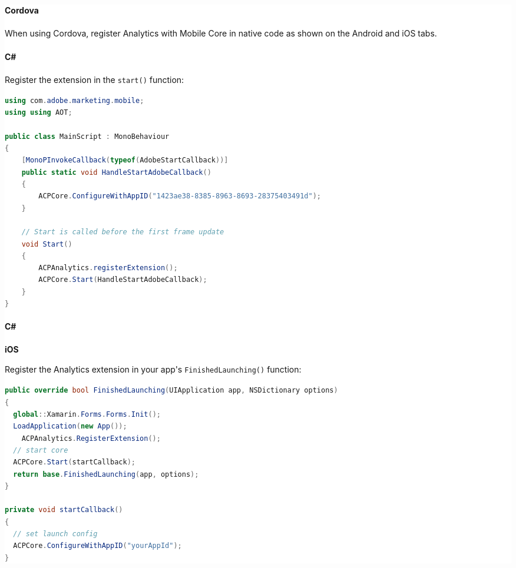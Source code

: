 <Variant platform="cordova" task="register" repeat="2"/>

#### Cordova

When using Cordova, register Analytics with Mobile Core in native code as shown on the Android and iOS tabs.

<Variant platform="unity" task="register" repeat="3"/>

#### C#

Register the extension in the `start()` function:

```csharp
using com.adobe.marketing.mobile;
using using AOT;

public class MainScript : MonoBehaviour
{
    [MonoPInvokeCallback(typeof(AdobeStartCallback))]
    public static void HandleStartAdobeCallback()
    {   
        ACPCore.ConfigureWithAppID("1423ae38-8385-8963-8693-28375403491d");
    }

    // Start is called before the first frame update
    void Start()
    {   
        ACPAnalytics.registerExtension();
        ACPCore.Start(HandleStartAdobeCallback);
    }
}
```

<Variant platform="xamarin" task="register" repeat="7"/>

#### C#

**iOS**

Register the Analytics extension in your app's `FinishedLaunching()` function:

```csharp
public override bool FinishedLaunching(UIApplication app, NSDictionary options)
{
  global::Xamarin.Forms.Forms.Init();
  LoadApplication(new App());
    ACPAnalytics.RegisterExtension();
  // start core
  ACPCore.Start(startCallback);
  return base.FinishedLaunching(app, options);
}

private void startCallback()
{
  // set launch config
  ACPCore.ConfigureWithAppID("yourAppId");
}
```
